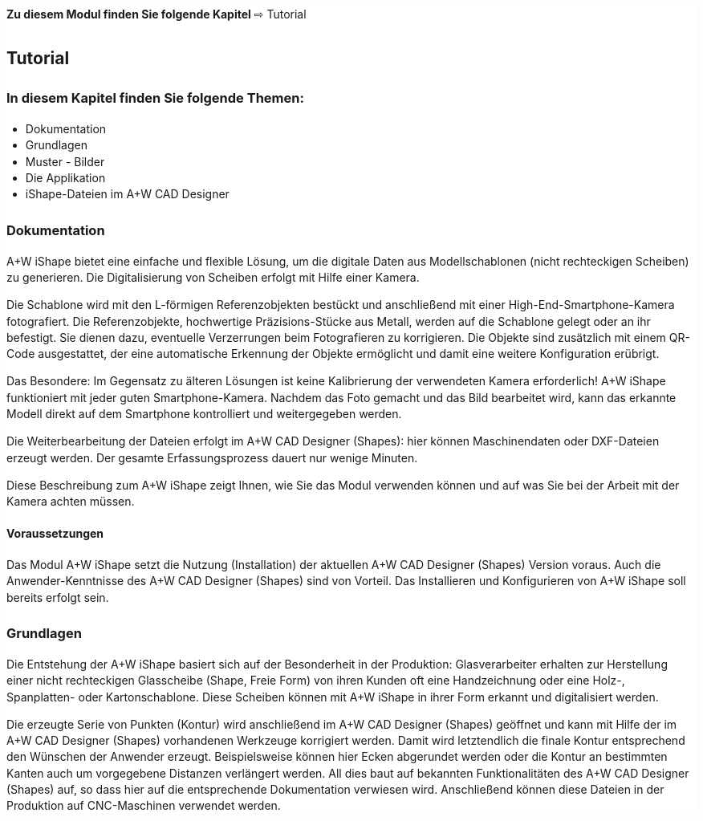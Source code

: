 **Zu diesem Modul finden Sie folgende Kapitel**
⇨ Tutorial

## Tutorial

### In diesem Kapitel finden Sie folgende Themen:

*   Dokumentation
*   Grundlagen
*   Muster - Bilder
*   Die Applikation
*   iShape-Dateien im A+W CAD Designer

### Dokumentation

A+W iShape bietet eine einfache und flexible Lösung, um die digitale Daten aus Modellschablonen (nicht rechteckigen Scheiben) zu generieren. Die Digitalisierung von Scheiben erfolgt mit Hilfe einer Kamera.

Die Schablone wird mit den L-förmigen Referenzobjekten bestückt und anschließend mit einer High-End-Smartphone-Kamera fotografiert. Die Referenzobjekte, hochwertige Präzisions-Stücke aus Metall, werden auf die Schablone gelegt oder an ihr befestigt. Sie dienen dazu, eventuelle Verzerrungen beim Fotografieren zu korrigieren. Die Objekte sind zusätzlich mit einem QR-Code ausgestattet, der eine automatische Erkennung der Objekte ermöglicht und damit eine weitere Konfiguration erübrigt.

Das Besondere: Im Gegensatz zu älteren Lösungen ist keine Kalibrierung der verwendeten Kamera erforderlich! A+W iShape funktioniert mit jeder guten Smartphone-Kamera. Nachdem das Foto gemacht und das Bild bearbeitet wird, kann das erkannte Modell direkt auf dem Smartphone kontrolliert und weitergegeben werden.

Die Weiterbearbeitung der Dateien erfolgt im A+W CAD Designer (Shapes): hier können Maschinendaten oder DXF-Dateien erzeugt werden. Der gesamte Erfassungsprozess dauert nur wenige Minuten.

Diese Beschreibung zum A+W iShape zeigt Ihnen, wie Sie das Modul verwenden können und auf was Sie bei der Arbeit mit der Kamera achten müssen.

#### Voraussetzungen

Das Modul A+W iShape setzt die Nutzung (Installation) der aktuellen A+W CAD Designer (Shapes) Version voraus. Auch die Anwender-Kenntnisse des A+W CAD Designer (Shapes) sind von Vorteil. Das Installieren und Konfigurieren von A+W iShape soll bereits erfolgt sein.

### Grundlagen

Die Entstehung der A+W iShape basiert sich auf der Besonderheit in der Produktion: Glasverarbeiter erhalten zur Herstellung einer nicht rechteckigen Glasscheibe (Shape, Freie Form) von ihren Kunden oft eine Handzeichnung oder eine Holz-, Spanplatten- oder Kartonschablone. Diese Scheiben können mit A+W iShape in ihrer Form erkannt und digitalisiert werden.

Die erzeugte Serie von Punkten (Kontur) wird anschließend im A+W CAD Designer (Shapes) geöffnet und kann mit Hilfe der im A+W CAD Designer (Shapes) vorhandenen Werkzeuge korrigiert werden. Damit wird letztendlich die finale Kontur entsprechend den Wünschen der Anwender erzeugt. Beispielsweise können hier Ecken abgerundet werden oder die Kontur an bestimmten Kanten auch um vorgegebene Distanzen verlängert werden. All dies baut auf bekannten Funktionalitäten des A+W CAD Designer (Shapes) auf, so dass hier auf die entsprechende Dokumentation verwiesen wird. Anschließend können diese Dateien in der Produktion auf CNC-Maschinen verwendet werden.
